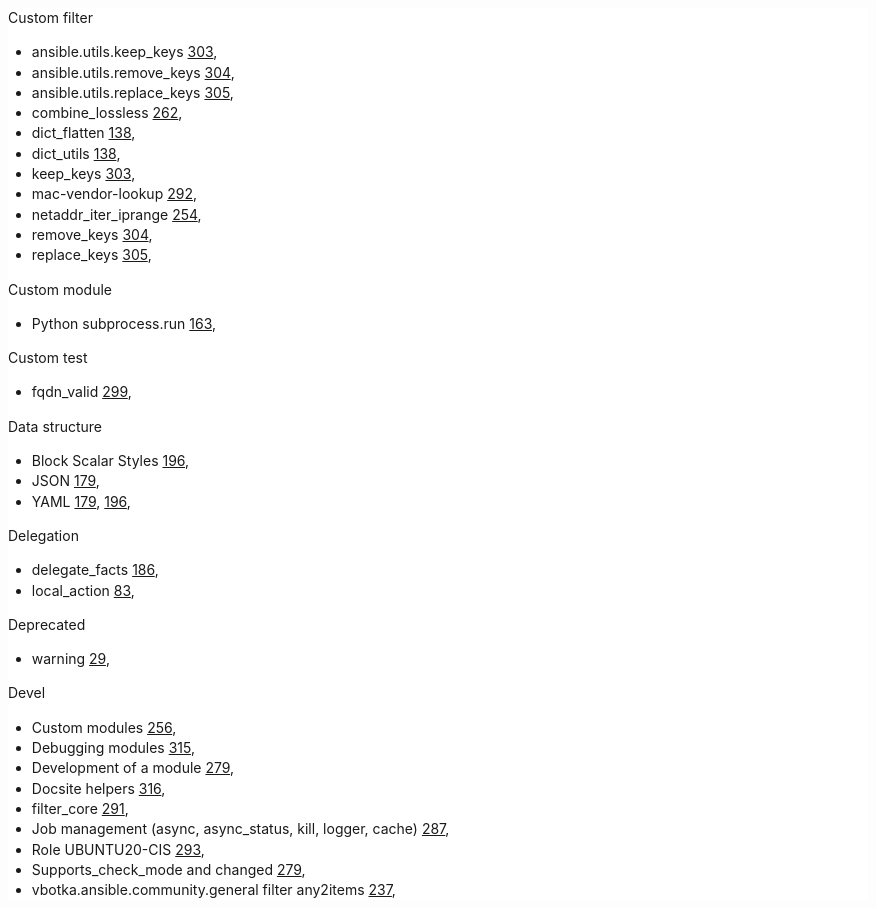 <a name="Custom_filter"></a>Custom filter
  - ansible.utils.keep_keys [303](https://github.com/vbotka/ansible-examples/tree/master/examples/example-303),
  - ansible.utils.remove_keys [304](https://github.com/vbotka/ansible-examples/tree/master/examples/example-304),
  - ansible.utils.replace_keys [305](https://github.com/vbotka/ansible-examples/tree/master/examples/example-305),
  - combine_lossless [262](https://github.com/vbotka/ansible-examples/tree/master/examples/example-262),
  - dict_flatten [138](https://github.com/vbotka/ansible-examples/tree/master/examples/example-138),
  - dict_utils [138](https://github.com/vbotka/ansible-examples/tree/master/examples/example-138),
  - keep_keys [303](https://github.com/vbotka/ansible-examples/tree/master/examples/example-303),
  - mac-vendor-lookup [292](https://github.com/vbotka/ansible-examples/tree/master/examples/example-292),
  - netaddr_iter_iprange [254](https://github.com/vbotka/ansible-examples/tree/master/examples/example-254),
  - remove_keys [304](https://github.com/vbotka/ansible-examples/tree/master/examples/example-304),
  - replace_keys [305](https://github.com/vbotka/ansible-examples/tree/master/examples/example-305),

<a name="Custom_module"></a>Custom module
  - Python subprocess.run [163](https://github.com/vbotka/ansible-examples/tree/master/examples/example-163),

<a name="Custom_test"></a>Custom test
  - fqdn_valid [299](https://github.com/vbotka/ansible-examples/tree/master/examples/example-299),

<a name="Data_structure"></a>Data structure
  - Block Scalar Styles [196](https://github.com/vbotka/ansible-examples/tree/master/examples/example-196),
  - JSON [179](https://github.com/vbotka/ansible-examples/tree/master/examples/example-179),
  - YAML [179](https://github.com/vbotka/ansible-examples/tree/master/examples/example-179),
[196](https://github.com/vbotka/ansible-examples/tree/master/examples/example-196),

<a name="Delegation"></a>Delegation
  - delegate_facts [186](https://github.com/vbotka/ansible-examples/tree/master/examples/example-186),
  - local_action [83](https://github.com/vbotka/ansible-examples/tree/master/examples/example-083),

<a name="Deprecated"></a>Deprecated
  - warning [29](https://github.com/vbotka/ansible-examples/tree/master/examples/example-029),

<a name="Devel"></a>Devel
  - Custom modules [256](https://github.com/vbotka/ansible-examples/tree/master/examples/example-256),
  - Debugging modules [315](https://github.com/vbotka/ansible-examples/tree/master/examples/example-315),
  - Development of a module [279](https://github.com/vbotka/ansible-examples/tree/master/examples/example-279),
  - Docsite helpers [316](https://github.com/vbotka/ansible-examples/tree/master/examples/example-316),
  - filter_core [291](https://github.com/vbotka/ansible-examples/tree/master/examples/example-291),
  - Job management (async, async_status, kill, logger, cache) [287](https://github.com/vbotka/ansible-examples/tree/master/examples/example-287),
  - Role UBUNTU20-CIS [293](https://github.com/vbotka/ansible-examples/tree/master/examples/example-293),
  - Supports_check_mode and changed [279](https://github.com/vbotka/ansible-examples/tree/master/examples/example-279),
  - vbotka.ansible.community.general filter any2items [237](https://github.com/vbotka/ansible-examples/tree/master/examples/example-237),
